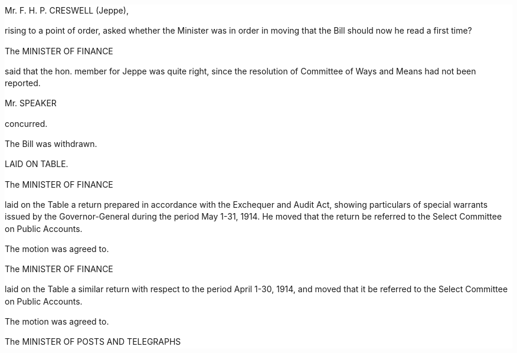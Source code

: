</speech>

<speech by="#creswell">

<from>Mr. <person refersTo="hansard_za">F. H. P. CRESWELL</person> (Jeppe),</from>

<p>rising to a point of order, asked whether the Minister was in order in moving that the Bill should now he read a first time?</p>

</speech>

<speech by="#minister_of_finance">

<from><span class="col_2947-2948" refersTo="page_1480"/>The <person refersTo="hansard_za">MINISTER OF FINANCE</person></from>

<p>said that the hon. member for Jeppe was quite right, since the resolution of Committee of Ways and Means had not been reported.</p>

</speech>

<speech by="#speaker">

<from>Mr. <person refersTo="hansard_za">SPEAKER</person></from>

<p>concurred.</p>

<p>The Bill was withdrawn.</p>

</speech>

</debateSection>

<debateSection name="#laid_on_table">

<heading>LAID ON TABLE.</heading>

<speech by="#minister_of_finance">

<from>The <person refersTo="hansard_za">MINISTER OF FINANCE</person></from>

<p>laid on the Table a return prepared in accordance with the Exchequer and Audit Act, showing particulars of special warrants issued by the Governor-General during the period May 1-31, 1914. He moved that the return be referred to the Select Committee on Public Accounts.</p>

<p>The motion was agreed to.</p>

</speech>

<speech by="#minister_of_finance">

<from>The <person refersTo="hansard_za">MINISTER OF FINANCE</person></from>

<p>laid on the Table a similar return with respect to the period April 1-30, 1914, and moved that it be referred to the Select Committee on Public Accounts.</p>

<p>The motion was agreed to.</p>

</speech>

<speech by="#minister_of_posts_and_telegraphs">

<from>The <person refersTo="hansard_za">MINISTER OF POSTS AND TELEGRAPHS</person></from>
